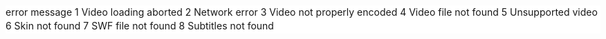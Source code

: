 <td class="c2">error message</td>

</tr>

<tr class="r2">

<td class="c1">1</td>

<td class="c2">Video loading aborted</td>

</tr>

<tr class="r3">

<td class="c1">2</td>

<td class="c2">Network error</td>

</tr>

<tr class="r4">

<td class="c1">3</td>

<td class="c2">Video not properly encoded</td>

</tr>

<tr class="r5">

<td class="c1">4</td>

<td class="c2">Video file not found</td>

</tr>

<tr class="r6">

<td class="c1">5</td>

<td class="c2">Unsupported video</td>

</tr>

<tr class="r7">

<td class="c1">6</td>

<td class="c2">Skin not found</td>

</tr>

<tr class="r8">

<td class="c1">7</td>

<td class="c2">SWF file not found</td>

</tr>

<tr class="r9">

<td class="c1">8</td>

<td class="c2">Subtitles not found</td>
